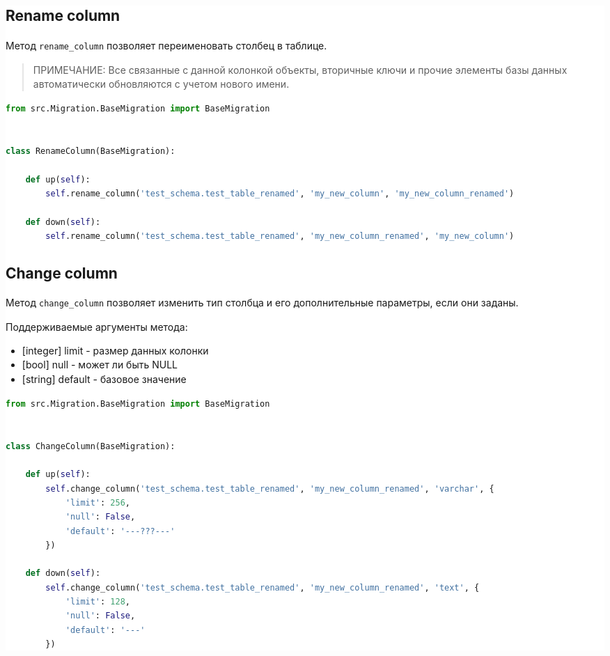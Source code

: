 Rename column
-------------

Метод ```rename_column``` позволяет переименовать столбец в таблице.

>
> ПРИМЕЧАНИЕ: Все связанные с данной колонкой объекты, вторичные ключи и прочие элементы базы данных  
>             автоматически обновляются с учетом нового имени.
>

```python
from src.Migration.BaseMigration import BaseMigration


class RenameColumn(BaseMigration):
    
    def up(self):
        self.rename_column('test_schema.test_table_renamed', 'my_new_column', 'my_new_column_renamed')

    def down(self):
        self.rename_column('test_schema.test_table_renamed', 'my_new_column_renamed', 'my_new_column')
```

Change column
-------------

Метод ```change_column``` позволяет изменить тип столбца и его дополнительные параметры, если они заданы.

Поддерживаемые аргументы метода:
  - [integer]  limit          - размер данных колонки
  - [bool]     null           - может ли быть NULL
  - [string]   default        - базовое значение

```python
from src.Migration.BaseMigration import BaseMigration


class ChangeColumn(BaseMigration):
    
    def up(self):
        self.change_column('test_schema.test_table_renamed', 'my_new_column_renamed', 'varchar', {
            'limit': 256,
            'null': False,
            'default': '---???---'
        })

    def down(self):
        self.change_column('test_schema.test_table_renamed', 'my_new_column_renamed', 'text', {
            'limit': 128,
            'null': False,
            'default': '---'
        })
```
